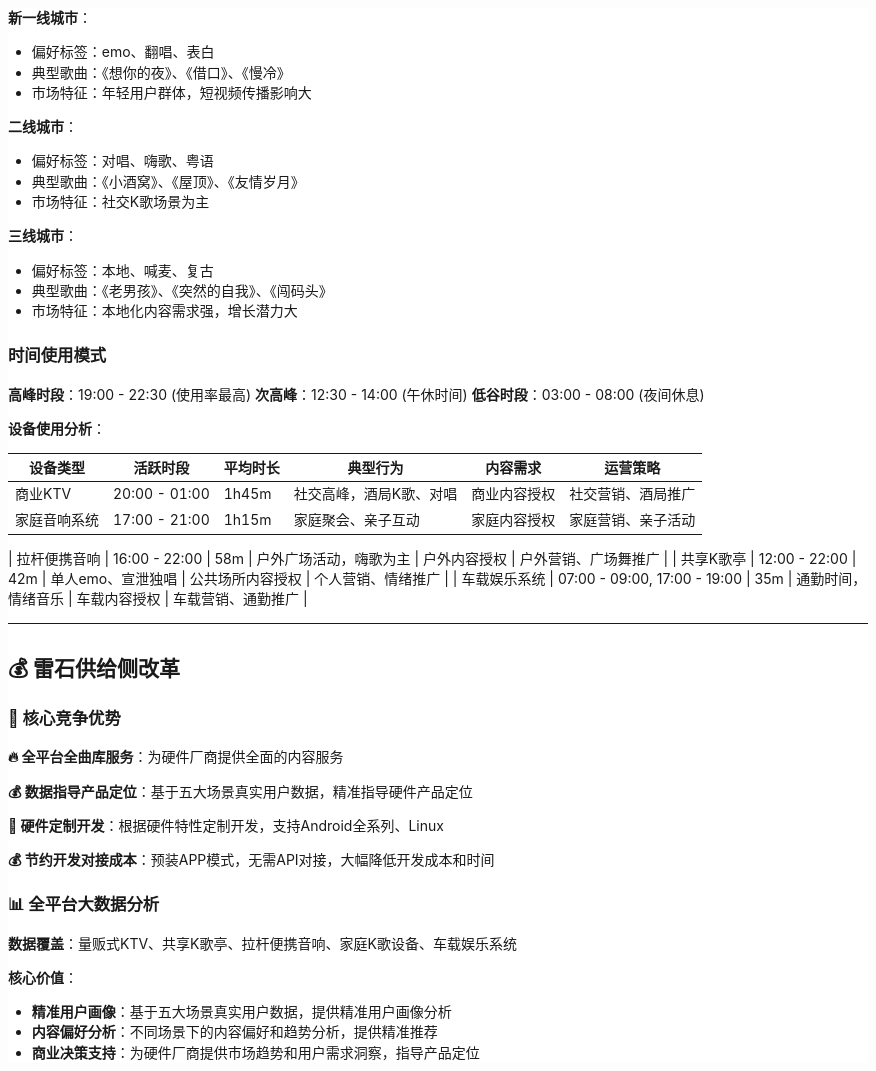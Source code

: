 **新一线城市**：
- 偏好标签：emo、翻唱、表白
- 典型歌曲：《想你的夜》、《借口》、《慢冷》
- 市场特征：年轻用户群体，短视频传播影响大

**二线城市**：
- 偏好标签：对唱、嗨歌、粤语
- 典型歌曲：《小酒窝》、《屋顶》、《友情岁月》
- 市场特征：社交K歌场景为主

**三线城市**：
- 偏好标签：本地、喊麦、复古
- 典型歌曲：《老男孩》、《突然的自我》、《闯码头》
- 市场特征：本地化内容需求强，增长潜力大

### 时间使用模式

**高峰时段**：19:00 - 22:30 (使用率最高)
**次高峰**：12:30 - 14:00 (午休时间)
**低谷时段**：03:00 - 08:00 (夜间休息)

**设备使用分析**：

| 设备类型 | 活跃时段 | 平均时长 | 典型行为 | 内容需求 | 运营策略 |
|---------|---------|---------|---------|---------|---------|
| 商业KTV | 20:00 - 01:00 | 1h45m | 社交高峰，酒局K歌、对唱 | 商业内容授权 | 社交营销、酒局推广 |
| 家庭音响系统 | 17:00 - 21:00 | 1h15m | 家庭聚会、亲子互动 | 家庭内容授权 | 家庭营销、亲子活动 |

| 拉杆便携音响 | 16:00 - 22:00 | 58m | 户外广场活动，嗨歌为主 | 户外内容授权 | 户外营销、广场舞推广 |
| 共享K歌亭 | 12:00 - 22:00 | 42m | 单人emo、宣泄独唱 | 公共场所内容授权 | 个人营销、情绪推广 |
| 车载娱乐系统 | 07:00 - 09:00, 17:00 - 19:00 | 35m | 通勤时间，情绪音乐 | 车载内容授权 | 车载营销、通勤推广 |

---

## 💰 雷石供给侧改革

### 🎯 核心竞争优势

**🔥 全平台全曲库服务**：为硬件厂商提供全面的内容服务

**💰 数据指导产品定位**：基于五大场景真实用户数据，精准指导硬件产品定位

**🚀 硬件定制开发**：根据硬件特性定制开发，支持Android全系列、Linux

**💰 节约开发对接成本**：预装APP模式，无需API对接，大幅降低开发成本和时间

### 📊 全平台大数据分析

**数据覆盖**：量贩式KTV、共享K歌亭、拉杆便携音响、家庭K歌设备、车载娱乐系统

**核心价值**：
- **精准用户画像**：基于五大场景真实用户数据，提供精准用户画像分析
- **内容偏好分析**：不同场景下的内容偏好和趋势分析，提供精准推荐
- **商业决策支持**：为硬件厂商提供市场趋势和用户需求洞察，指导产品定位
